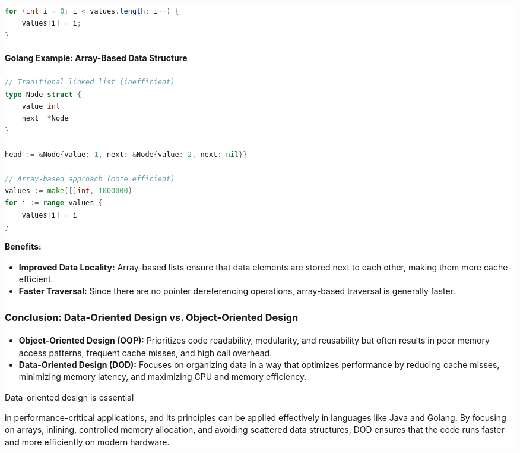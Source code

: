 ```java
for (int i = 0; i < values.length; i++) {
    values[i] = i;
}
```

#### **Golang Example: Array-Based Data Structure**
```go
// Traditional linked list (inefficient)
type Node struct {
    value int
    next  *Node
}

head := &Node{value: 1, next: &Node{value: 2, next: nil}}

// Array-based approach (more efficient)
values := make([]int, 1000000)
for i := range values {
    values[i] = i
}
```

**Benefits:**
- **Improved Data Locality:** Array-based lists ensure that data elements are stored next to each other, making them more cache-efficient.
- **Faster Traversal:** Since there are no pointer dereferencing operations, array-based traversal is generally faster.

### **Conclusion: Data-Oriented Design vs. Object-Oriented Design**

- **Object-Oriented Design (OOP):** Prioritizes code readability, modularity, and reusability but often results in poor memory access patterns, frequent cache misses, and high call overhead.
- **Data-Oriented Design (DOD):** Focuses on organizing data in a way that optimizes performance by reducing cache misses, minimizing memory latency, and maximizing CPU and memory efficiency.

Data-oriented design is essential

 in performance-critical applications, and its principles can be applied effectively in languages like Java and Golang. By focusing on arrays, inlining, controlled memory allocation, and avoiding scattered data structures, DOD ensures that the code runs faster and more efficiently on modern hardware.